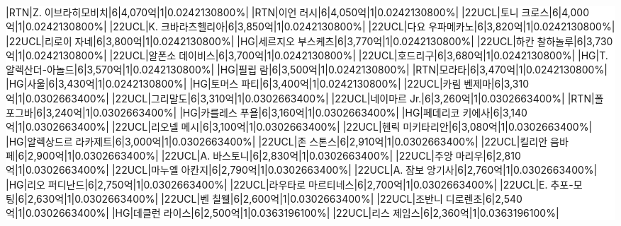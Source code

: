 |RTN|Z. 이브라히모비치|6|4,070억|1|0.0242130800%|
|RTN|이언 러시|6|4,050억|1|0.0242130800%|
|22UCL|토니 크로스|6|4,000억|1|0.0242130800%|
|22UCL|K. 크바라츠헬리아|6|3,850억|1|0.0242130800%|
|22UCL|다요 우파메카노|6|3,820억|1|0.0242130800%|
|22UCL|리로이 자네|6|3,800억|1|0.0242130800%|
|HG|세르지오 부스케츠|6|3,770억|1|0.0242130800%|
|22UCL|하칸 찰하놀루|6|3,730억|1|0.0242130800%|
|22UCL|알폰소 데이비스|6|3,700억|1|0.0242130800%|
|22UCL|호드리구|6|3,680억|1|0.0242130800%|
|HG|T. 알렉산더-아놀드|6|3,570억|1|0.0242130800%|
|HG|필립 람|6|3,500억|1|0.0242130800%|
|RTN|모라타|6|3,470억|1|0.0242130800%|
|HG|사울|6|3,430억|1|0.0242130800%|
|HG|토머스 파티|6|3,400억|1|0.0242130800%|
|22UCL|카림 벤제마|6|3,310억|1|0.0302663400%|
|22UCL|그리말도|6|3,310억|1|0.0302663400%|
|22UCL|네이마르 Jr.|6|3,260억|1|0.0302663400%|
|RTN|폴 포그바|6|3,240억|1|0.0302663400%|
|HG|카를레스 푸욜|6|3,160억|1|0.0302663400%|
|HG|페데리코 키에사|6|3,140억|1|0.0302663400%|
|22UCL|리오넬 메시|6|3,100억|1|0.0302663400%|
|22UCL|헨릭 미키타리안|6|3,080억|1|0.0302663400%|
|HG|알렉상드르 라카제트|6|3,000억|1|0.0302663400%|
|22UCL|존 스톤스|6|2,910억|1|0.0302663400%|
|22UCL|킬리안 음바페|6|2,900억|1|0.0302663400%|
|22UCL|A. 바스토니|6|2,830억|1|0.0302663400%|
|22UCL|주앙 마리우|6|2,810억|1|0.0302663400%|
|22UCL|마누엘 아칸지|6|2,790억|1|0.0302663400%|
|22UCL|A. 잠보 앙기사|6|2,760억|1|0.0302663400%|
|HG|리오 퍼디난드|6|2,750억|1|0.0302663400%|
|22UCL|라우타로 마르티네스|6|2,700억|1|0.0302663400%|
|22UCL|E. 추포-모팅|6|2,630억|1|0.0302663400%|
|22UCL|벤 칠웰|6|2,600억|1|0.0302663400%|
|22UCL|조반니 디로렌초|6|2,540억|1|0.0302663400%|
|HG|데클런 라이스|6|2,500억|1|0.0363196100%|
|22UCL|리스 제임스|6|2,360억|1|0.0363196100%|